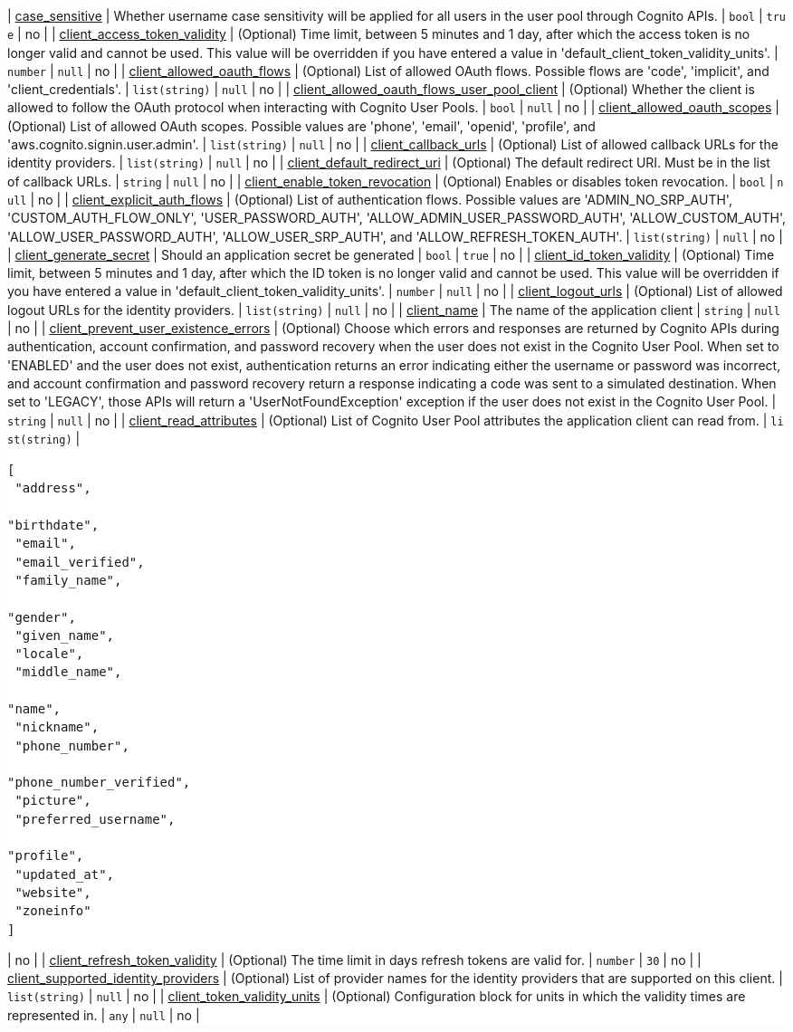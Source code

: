 | <a name="input_case_sensitive"></a> [case\_sensitive](#input\_case\_sensitive) | Whether username case sensitivity will be applied for all users in the user pool through Cognito APIs. | `bool` | `true` | no |
| <a name="input_client_access_token_validity"></a> [client\_access\_token\_validity](#input\_client\_access\_token\_validity) | (Optional) Time limit, between 5 minutes and 1 day, after which the access token is no longer valid and cannot be used. This value will be overridden if you have entered a value in 'default\_client\_token\_validity\_units'. | `number` | `null` | no |
| <a name="input_client_allowed_oauth_flows"></a> [client\_allowed\_oauth\_flows](#input\_client\_allowed\_oauth\_flows) | (Optional) List of allowed OAuth flows. Possible flows are 'code', 'implicit', and 'client\_credentials'. | `list(string)` | `null` | no |
| <a name="input_client_allowed_oauth_flows_user_pool_client"></a> [client\_allowed\_oauth\_flows\_user\_pool\_client](#input\_client\_allowed\_oauth\_flows\_user\_pool\_client) | (Optional) Whether the client is allowed to follow the OAuth protocol when interacting with Cognito User Pools. | `bool` | `null` | no |
| <a name="input_client_allowed_oauth_scopes"></a> [client\_allowed\_oauth\_scopes](#input\_client\_allowed\_oauth\_scopes) | (Optional) List of allowed OAuth scopes. Possible values are 'phone', 'email', 'openid', 'profile', and 'aws.cognito.signin.user.admin'. | `list(string)` | `null` | no |
| <a name="input_client_callback_urls"></a> [client\_callback\_urls](#input\_client\_callback\_urls) | (Optional) List of allowed callback URLs for the identity providers. | `list(string)` | `null` | no |
| <a name="input_client_default_redirect_uri"></a> [client\_default\_redirect\_uri](#input\_client\_default\_redirect\_uri) | (Optional) The default redirect URI. Must be in the list of callback URLs. | `string` | `null` | no |
| <a name="input_client_enable_token_revocation"></a> [client\_enable\_token\_revocation](#input\_client\_enable\_token\_revocation) | (Optional) Enables or disables token revocation. | `bool` | `null` | no |
| <a name="input_client_explicit_auth_flows"></a> [client\_explicit\_auth\_flows](#input\_client\_explicit\_auth\_flows) | (Optional) List of authentication flows. Possible values are 'ADMIN\_NO\_SRP\_AUTH', 'CUSTOM\_AUTH\_FLOW\_ONLY', 'USER\_PASSWORD\_AUTH', 'ALLOW\_ADMIN\_USER\_PASSWORD\_AUTH', 'ALLOW\_CUSTOM\_AUTH', 'ALLOW\_USER\_PASSWORD\_AUTH', 'ALLOW\_USER\_SRP\_AUTH', and 'ALLOW\_REFRESH\_TOKEN\_AUTH'. | `list(string)` | `null` | no |
| <a name="input_client_generate_secret"></a> [client\_generate\_secret](#input\_client\_generate\_secret) | Should an application secret be generated | `bool` | `true` | no |
| <a name="input_client_id_token_validity"></a> [client\_id\_token\_validity](#input\_client\_id\_token\_validity) | (Optional) Time limit, between 5 minutes and 1 day, after which the ID token is no longer valid and cannot be used. This value will be overridden if you have entered a value in 'default\_client\_token\_validity\_units'. | `number` | `null` | no |
| <a name="input_client_logout_urls"></a> [client\_logout\_urls](#input\_client\_logout\_urls) | (Optional) List of allowed logout URLs for the identity providers. | `list(string)` | `null` | no |
| <a name="input_client_name"></a> [client\_name](#input\_client\_name) | The name of the application client | `string` | `null` | no |
| <a name="input_client_prevent_user_existence_errors"></a> [client\_prevent\_user\_existence\_errors](#input\_client\_prevent\_user\_existence\_errors) | (Optional) Choose which errors and responses are returned by Cognito APIs during authentication, account confirmation, and password recovery when the user does not exist in the Cognito User Pool. When set to 'ENABLED' and the user does not exist, authentication returns an error indicating either the username or password was incorrect, and account confirmation and password recovery return a response indicating a code was sent to a simulated destination. When set to 'LEGACY', those APIs will return a 'UserNotFoundException' exception if the user does not exist in the Cognito User Pool. | `string` | `null` | no |
| <a name="input_client_read_attributes"></a> [client\_read\_attributes](#input\_client\_read\_attributes) | (Optional) List of Cognito User Pool attributes the application client can read from. | `list(string)` | <pre>[<br>  "address",<br>  "birthdate",<br>  "email",<br>  "email_verified",<br>  "family_name",<br>  "gender",<br>  "given_name",<br>  "locale",<br>  "middle_name",<br>  "name",<br>  "nickname",<br>  "phone_number",<br>  "phone_number_verified",<br>  "picture",<br>  "preferred_username",<br>  "profile",<br>  "updated_at",<br>  "website",<br>  "zoneinfo"<br>]</pre> | no |
| <a name="input_client_refresh_token_validity"></a> [client\_refresh\_token\_validity](#input\_client\_refresh\_token\_validity) | (Optional) The time limit in days refresh tokens are valid for. | `number` | `30` | no |
| <a name="input_client_supported_identity_providers"></a> [client\_supported\_identity\_providers](#input\_client\_supported\_identity\_providers) | (Optional) List of provider names for the identity providers that are supported on this client. | `list(string)` | `null` | no |
| <a name="input_client_token_validity_units"></a> [client\_token\_validity\_units](#input\_client\_token\_validity\_units) | (Optional) Configuration block for units in which the validity times are represented in. | `any` | `null` | no |

  [website]: https://clouddrove.com
  [blog]: https://blog.clouddrove.com
  [slack]: https://www.launchpass.com/devops-talks
  [github]: https://github.com/clouddrove
  [linkedin]: https://cpco.io/linkedin
  [twitter]: https://twitter.com/clouddrove/
  [email]: https://clouddrove.com/contact-us.html
  [terraform_modules]: https://github.com/clouddrove?utf8=%E2%9C%93&q=terraform-&type=&language=